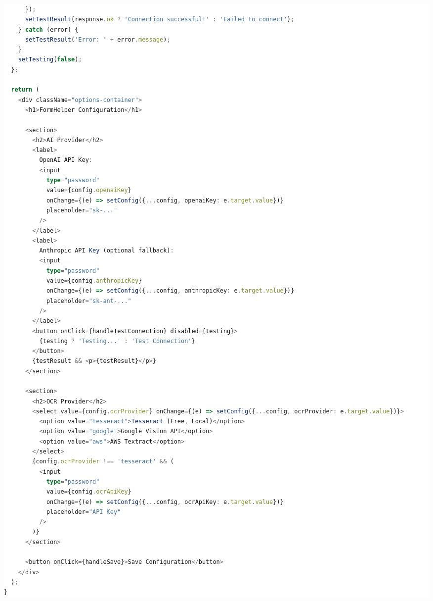 ```typescript
      });
      setTestResult(response.ok ? 'Connection successful!' : 'Failed to connect');
    } catch (error) {
      setTestResult('Error: ' + error.message);
    }
    setTesting(false);
  };

  return (
    <div className="options-container">
      <h1>FormHelper Configuration</h1>

      <section>
        <h2>AI Provider</h2>
        <label>
          OpenAI API Key:
          <input
            type="password"
            value={config.openaiKey}
            onChange={(e) => setConfig({...config, openaiKey: e.target.value})}
            placeholder="sk-..."
          />
        </label>
        <label>
          Anthropic API Key (optional fallback):
          <input
            type="password"
            value={config.anthropicKey}
            onChange={(e) => setConfig({...config, anthropicKey: e.target.value})}
            placeholder="sk-ant-..."
          />
        </label>
        <button onClick={handleTestConnection} disabled={testing}>
          {testing ? 'Testing...' : 'Test Connection'}
        </button>
        {testResult && <p>{testResult}</p>}
      </section>

      <section>
        <h2>OCR Provider</h2>
        <select value={config.ocrProvider} onChange={(e) => setConfig({...config, ocrProvider: e.target.value})}>
          <option value="tesseract">Tesseract (Free, Local)</option>
          <option value="google">Google Vision API</option>
          <option value="aws">AWS Textract</option>
        </select>
        {config.ocrProvider !== 'tesseract' && (
          <input
            type="password"
            value={config.ocrApiKey}
            onChange={(e) => setConfig({...config, ocrApiKey: e.target.value})}
            placeholder="API Key"
          />
        )}
      </section>

      <button onClick={handleSave}>Save Configuration</button>
    </div>
  );
}
```
